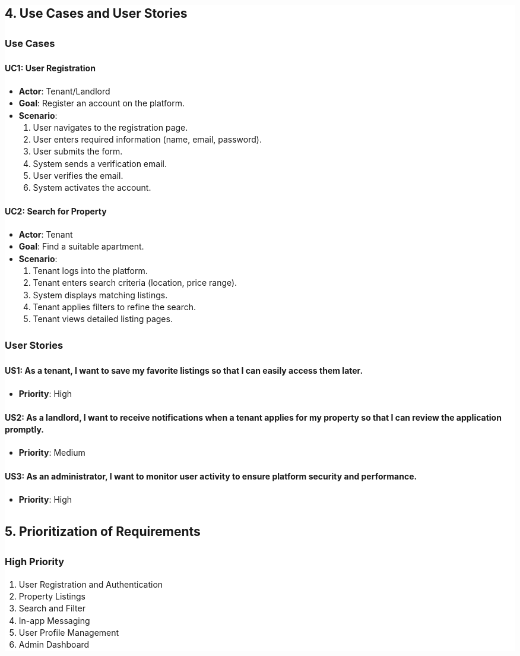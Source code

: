 ## 4. Use Cases and User Stories

### Use Cases

#### UC1: User Registration
- **Actor**: Tenant/Landlord
- **Goal**: Register an account on the platform.
- **Scenario**: 
  1. User navigates to the registration page.
  2. User enters required information (name, email, password).
  3. User submits the form.
  4. System sends a verification email.
  5. User verifies the email.
  6. System activates the account.

#### UC2: Search for Property
- **Actor**: Tenant
- **Goal**: Find a suitable apartment.
- **Scenario**: 
  1. Tenant logs into the platform.
  2. Tenant enters search criteria (location, price range).
  3. System displays matching listings.
  4. Tenant applies filters to refine the search.
  5. Tenant views detailed listing pages.

### User Stories

#### US1: As a tenant, I want to save my favorite listings so that I can easily access them later.
- **Priority**: High

#### US2: As a landlord, I want to receive notifications when a tenant applies for my property so that I can review the application promptly.
- **Priority**: Medium

#### US3: As an administrator, I want to monitor user activity to ensure platform security and performance.
- **Priority**: High

## 5. Prioritization of Requirements

### High Priority
1. User Registration and Authentication
2. Property Listings
3. Search and Filter
4. In-app Messaging
5. User Profile Management
6. Admin Dashboard
